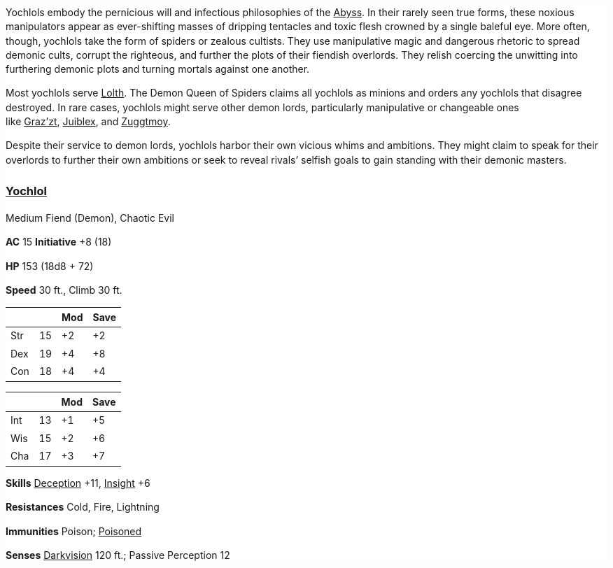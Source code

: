 Yochlols embody the pernicious will and infectious philosophies of the [Abyss](https://www.dndbeyond.com/sources/dnd/dmg-2024/cosmology#Abyss). In their rarely seen true forms, these noxious manipulators appear as ever-shifting masses of dripping tentacles and toxic flesh crowned by a single baleful eye. More often, though, yochlols take the form of spiders or zealous cultists. They use manipulative magic and dangerous rhetoric to spread demonic cults, corrupt the righteous, and further the plots of their fiendish overlords. They relish coercing the unwitting into furthering demonic plots and turning mortals against one another.

Most yochlols serve [Lolth](https://www.dndbeyond.com/sources/dnd/dmg-2024/cosmology#Layer66TheDemonweb). The Demon Queen of Spiders claims all yochlols as minions and orders any yochlols that disagree destroyed. In rare cases, yochlols might serve other demon lords, particularly manipulative or changeable ones like [Graz’zt](https://www.dndbeyond.com/sources/dnd/dmg-2024/cosmology#Layers4547Azzagrat), [Juiblex](https://www.dndbeyond.com/sources/dnd/dmg-2024/cosmology#Layer222TheSlimePits), and [Zuggtmoy](https://www.dndbeyond.com/sources/dnd/dmg-2024/cosmology#Layer222TheSlimePits).

Despite their service to demon lords, yochlols harbor their own vicious whims and ambitions. They might claim to speak for their overlords to further their own ambitions or seek to reveal rivals’ selfish goals to gain standing with their demonic masters.

### [](https://www.dndbeyond.com/sources/dnd/mm-2024/monsters-y#YochlolStatBlock)[Yochlol](https://www.dndbeyond.com/monsters/5195276-yochlol)

Medium Fiend (Demon), Chaotic Evil

**AC** 15 **Initiative** +8 (18)

**HP** 153 (18d8 + 72)

**Speed** 30 ft., Climb 30 ft.

|||Mod|Save|
|---|---|---|---|
|Str|15|+2|+2|
|Dex|19|+4|+8|
|Con|18|+4|+4|

|||Mod|Save|
|---|---|---|---|
|Int|13|+1|+5|
|Wis|15|+2|+6|
|Cha|17|+3|+7|

**Skills** [Deception](https://www.dndbeyond.com/sources/dnd/free-rules/playing-the-game#Skills) +11, [Insight](https://www.dndbeyond.com/sources/dnd/free-rules/playing-the-game#Skills) +6

**Resistances** Cold, Fire, Lightning

**Immunities** Poison; [Poisoned](https://www.dndbeyond.com/sources/dnd/free-rules/rules-glossary#PoisonedCondition)

**Senses** [Darkvision](https://www.dndbeyond.com/sources/dnd/free-rules/rules-glossary#Darkvision) 120 ft.; Passive Perception 12
